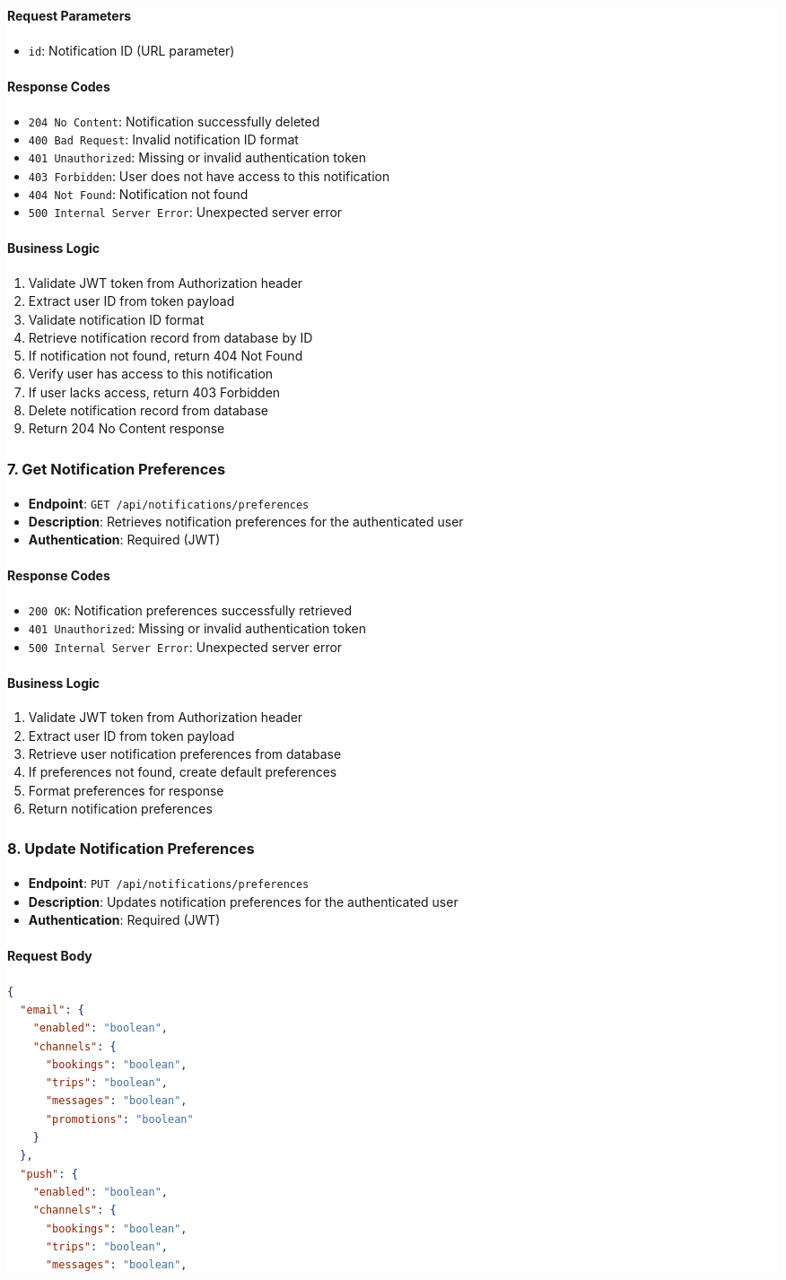 #### Request Parameters
- `id`: Notification ID (URL parameter)

#### Response Codes
- `204 No Content`: Notification successfully deleted
- `400 Bad Request`: Invalid notification ID format
- `401 Unauthorized`: Missing or invalid authentication token
- `403 Forbidden`: User does not have access to this notification
- `404 Not Found`: Notification not found
- `500 Internal Server Error`: Unexpected server error

#### Business Logic
1. Validate JWT token from Authorization header
2. Extract user ID from token payload
3. Validate notification ID format
4. Retrieve notification record from database by ID
5. If notification not found, return 404 Not Found
6. Verify user has access to this notification
7. If user lacks access, return 403 Forbidden
8. Delete notification record from database
9. Return 204 No Content response

### 7. Get Notification Preferences
- **Endpoint**: `GET /api/notifications/preferences`
- **Description**: Retrieves notification preferences for the authenticated user
- **Authentication**: Required (JWT)

#### Response Codes
- `200 OK`: Notification preferences successfully retrieved
- `401 Unauthorized`: Missing or invalid authentication token
- `500 Internal Server Error`: Unexpected server error

#### Business Logic
1. Validate JWT token from Authorization header
2. Extract user ID from token payload
3. Retrieve user notification preferences from database
4. If preferences not found, create default preferences
5. Format preferences for response
6. Return notification preferences

### 8. Update Notification Preferences
- **Endpoint**: `PUT /api/notifications/preferences`
- **Description**: Updates notification preferences for the authenticated user
- **Authentication**: Required (JWT)

#### Request Body
```json
{
  "email": {
    "enabled": "boolean",
    "channels": {
      "bookings": "boolean",
      "trips": "boolean",
      "messages": "boolean",
      "promotions": "boolean"
    }
  },
  "push": {
    "enabled": "boolean",
    "channels": {
      "bookings": "boolean",
      "trips": "boolean",
      "messages": "boolean",
```